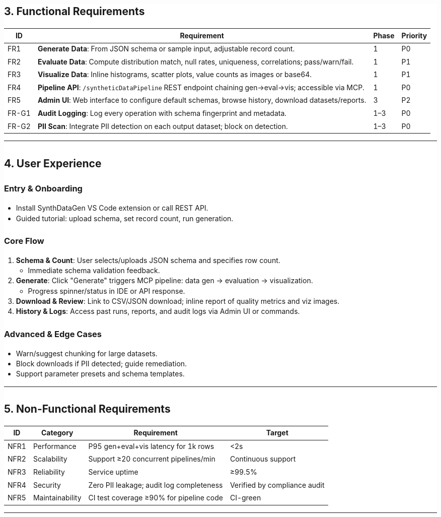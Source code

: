 
## 3. Functional Requirements

| ID    | Requirement                                                                                          | Phase | Priority |
| ----- | ---------------------------------------------------------------------------------------------------- | ----- | -------- |
| FR1   | **Generate Data**: From JSON schema or sample input, adjustable record count.                        | 1     | P0       |
| FR2   | **Evaluate Data**: Compute distribution match, null rates, uniqueness, correlations; pass/warn/fail. | 1     | P1       |
| FR3   | **Visualize Data**: Inline histograms, scatter plots, value counts as images or base64.              | 1     | P1       |
| FR4   | **Pipeline API**: `/syntheticDataPipeline` REST endpoint chaining gen→eval→vis; accessible via MCP.  | 1     | P0       |
| FR5   | **Admin UI**: Web interface to configure default schemas, browse history, download datasets/reports. | 3     | P2       |
| FR-G1 | **Audit Logging**: Log every operation with schema fingerprint and metadata.                         | 1–3   | P0       |
| FR-G2 | **PII Scan**: Integrate PII detection on each output dataset; block on detection.                    | 1–3   | P0       |

---

## 4. User Experience

### Entry & Onboarding

- Install SynthDataGen VS Code extension or call REST API.
- Guided tutorial: upload schema, set record count, run generation.

### Core Flow

1. **Schema & Count**: User selects/uploads JSON schema and specifies row count.
   - Immediate schema validation feedback.
2. **Generate**: Click "Generate" triggers MCP pipeline: data gen → evaluation → visualization.
   - Progress spinner/status in IDE or API response.
3. **Download & Review**: Link to CSV/JSON download; inline report of quality metrics and viz images.
4. **History & Logs**: Access past runs, reports, and audit logs via Admin UI or commands.

### Advanced & Edge Cases

- Warn/suggest chunking for large datasets.
- Block downloads if PII detected; guide remediation.
- Support parameter presets and schema templates.

---

## 5. Non-Functional Requirements

| ID   | Category        | Requirement                              | Target                       |
| ---- | --------------- | ---------------------------------------- | ---------------------------- |
| NFR1 | Performance     | P95 gen+eval+vis latency for 1k rows     | <2s                          |
| NFR2 | Scalability     | Support ≥20 concurrent pipelines/min     | Continuous support           |
| NFR3 | Reliability     | Service uptime                           | ≥99.5%                       |
| NFR4 | Security        | Zero PII leakage; audit log completeness | Verified by compliance audit |
| NFR5 | Maintainability | CI test coverage ≥90% for pipeline code  | CI-green                     |

---